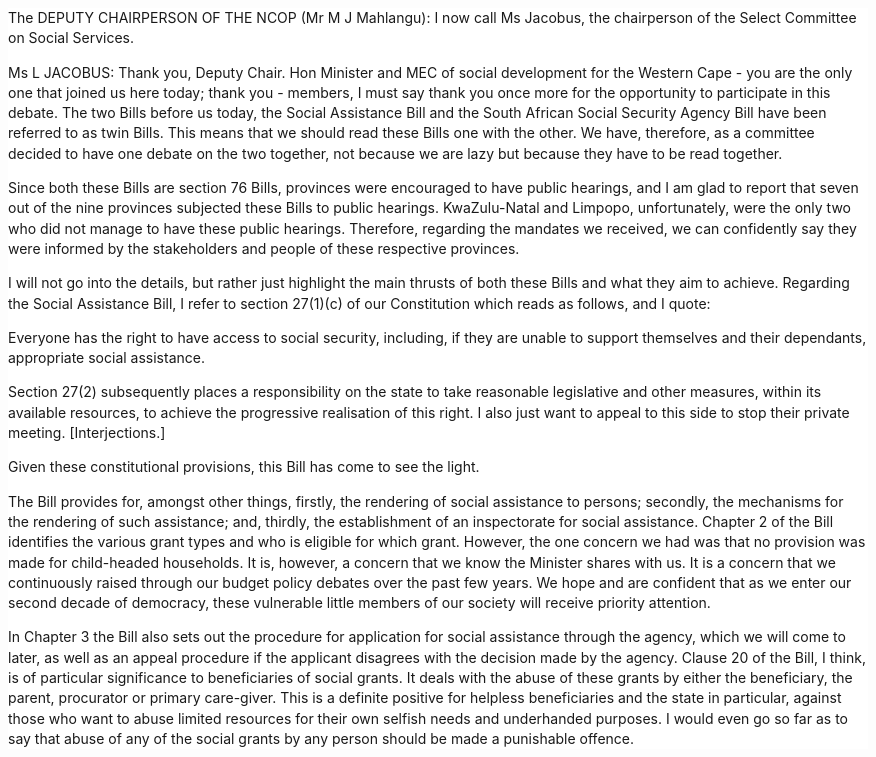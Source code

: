 The DEPUTY CHAIRPERSON OF THE  NCOP  (Mr  M  J  Mahlangu):  I  now  call  Ms
Jacobus, the chairperson of the Select Committee on Social Services.

Ms L JACOBUS: Thank you, Deputy  Chair.  Hon  Minister  and  MEC  of  social
development for the Western Cape - you are the only one that joined us  here
today; thank you -  members,  I  must  say  thank  you  once  more  for  the
opportunity to participate in this debate. The two Bills  before  us  today,
the Social Assistance Bill and the  South  African  Social  Security  Agency
Bill have been referred to as twin Bills. This means  that  we  should  read
these Bills one with the other. We have, therefore, as a  committee  decided
to have one debate on the two together, not because we are lazy but  because
they have to be read together.

Since both these Bills are section 76 Bills, provinces  were  encouraged  to
have public hearings, and I am glad to report that seven  out  of  the  nine
provinces subjected  these  Bills  to  public  hearings.  KwaZulu-Natal  and
Limpopo, unfortunately, were the only two who did not manage to  have  these
public hearings. Therefore, regarding  the  mandates  we  received,  we  can
confidently say they were informed by the stakeholders and people  of  these
respective provinces.

I will not go into the details, but rather just highlight the  main  thrusts
of both these Bills and what they  aim  to  achieve.  Regarding  the  Social
Assistance Bill, I refer to  section  27(1)(c)  of  our  Constitution  which
reads as follows, and I quote:


  Everyone has the right to have access to social security,  including,  if
  they are unable to support themselves and their  dependants,  appropriate
  social assistance.

Section 27(2) subsequently places a responsibility  on  the  state  to  take
reasonable legislative and other measures, within its  available  resources,
to achieve the progressive realisation of this right. I also  just  want  to
appeal to this side to stop their private meeting. [Interjections.]

Given these constitutional provisions, this Bill has come to see the  light.


The Bill provides for, amongst  other  things,  firstly,  the  rendering  of
social assistance to persons; secondly, the mechanisms for the rendering  of
such assistance; and, thirdly, the  establishment  of  an  inspectorate  for
social assistance. Chapter 2 of the Bill identifies the various grant  types
and who is eligible for which grant. However, the one  concern  we  had  was
that no provision was made for child-headed households. It  is,  however,  a
concern that we know the Minister shares with us. It is a  concern  that  we
continuously raised through our budget policy  debates  over  the  past  few
years. We hope and are confident that as  we  enter  our  second  decade  of
democracy, these vulnerable little  members  of  our  society  will  receive
priority attention.

In Chapter 3 the Bill also  sets  out  the  procedure  for  application  for
social assistance through the agency, which we will come to later,  as  well
as an appeal procedure if the applicant disagrees with the decision made  by
the agency. Clause 20 of the Bill, I think, is  of  particular  significance
to beneficiaries of social grants. It deals with the abuse of  these  grants
by either the beneficiary, the parent,  procurator  or  primary  care-giver.
This is a definite positive for helpless  beneficiaries  and  the  state  in
particular, against those who want to abuse limited resources for their  own
selfish needs and underhanded purposes. I would even go so  far  as  to  say
that abuse of any of the social grants  by  any  person  should  be  made  a
punishable offence.
